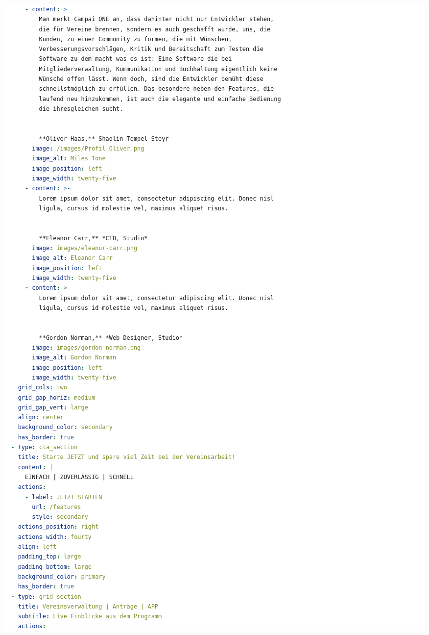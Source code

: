 ```yaml
      - content: >
          Man merkt Campai ONE an, dass dahinter nicht nur Entwickler stehen,
          die für Vereine brennen, sondern es auch geschafft wurde, uns, die
          Kunden, zu einer Community zu formen, die mit Wünschen,
          Verbesserungsvorschlägen, Kritik und Bereitschaft zum Testen die
          Software zu dem macht was es ist: Eine Software die bei
          Mitgliederverwaltung, Kommunikation und Buchhaltung eigentlich keine
          Wünsche offen lässt. Wenn doch, sind die Entwickler bemüht diese
          schnellstmöglich zu erfüllen. Das besondere neben den Features, die
          laufend neu hinzukommen, ist auch die elegante und einfache Bedienung
          die ihresgleichen sucht.


          **Oliver Haas,** Shaolin Tempel Steyr
        image: /images/Profil Oliver.png
        image_alt: Miles Tone
        image_position: left
        image_width: twenty-five
      - content: >-
          Lorem ipsum dolor sit amet, consectetur adipiscing elit. Donec nisl
          ligula, cursus id molestie vel, maximus aliquet risus.


          **Eleanor Carr,** *CTO, Studio*
        image: images/eleanor-carr.png
        image_alt: Eleanor Carr
        image_position: left
        image_width: twenty-five
      - content: >-
          Lorem ipsum dolor sit amet, consectetur adipiscing elit. Donec nisl
          ligula, cursus id molestie vel, maximus aliquet risus.


          **Gordon Norman,** *Web Designer, Studio*
        image: images/gordon-norman.png
        image_alt: Gordon Norman
        image_position: left
        image_width: twenty-five
    grid_cols: two
    grid_gap_horiz: medium
    grid_gap_vert: large
    align: center
    background_color: secondary
    has_border: true
  - type: cta_section
    title: Starte JETZT und spare viel Zeit bei der Vereinsarbeit!
    content: |
      EINFACH | ZUVERLÄSSIG | SCHNELL 
    actions:
      - label: JETZT STARTEN
        url: /features
        style: secondary
    actions_position: right
    actions_width: fourty
    align: left
    padding_top: large
    padding_bottom: large
    background_color: primary
    has_border: true
  - type: grid_section
    title: Vereinsverwaltung | Anträge | APP
    subtitle: Live Einblicke aus dem Programm
    actions:
```